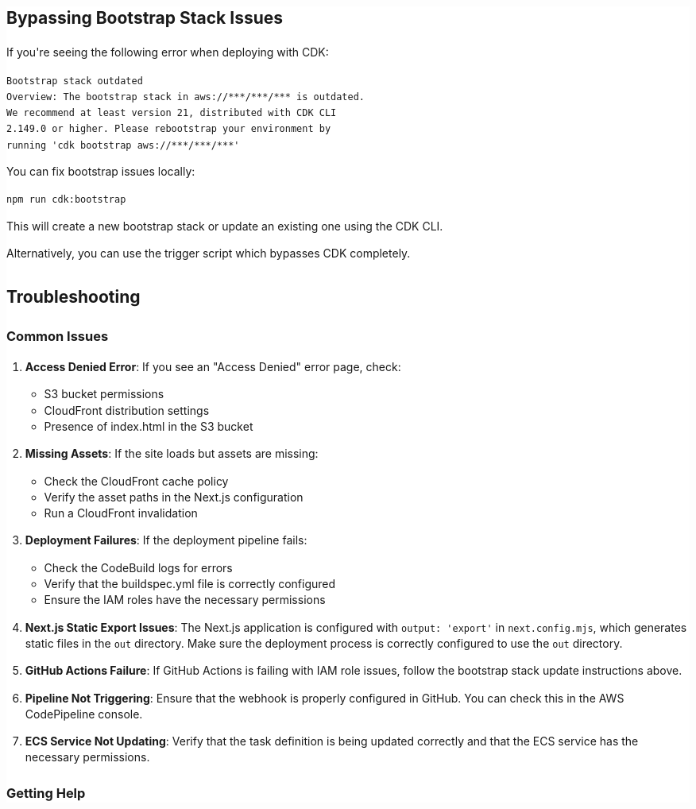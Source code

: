 ## Bypassing Bootstrap Stack Issues

If you're seeing the following error when deploying with CDK:

```
Bootstrap stack outdated
Overview: The bootstrap stack in aws://***/***/*** is outdated.
We recommend at least version 21, distributed with CDK CLI
2.149.0 or higher. Please rebootstrap your environment by
running 'cdk bootstrap aws://***/***/***'
```

You can fix bootstrap issues locally:

```bash
npm run cdk:bootstrap
```

This will create a new bootstrap stack or update an existing one using the CDK CLI.

Alternatively, you can use the trigger script which bypasses CDK completely.

## Troubleshooting

### Common Issues

1. **Access Denied Error**: If you see an "Access Denied" error page, check:

    - S3 bucket permissions
    - CloudFront distribution settings
    - Presence of index.html in the S3 bucket

2. **Missing Assets**: If the site loads but assets are missing:

    - Check the CloudFront cache policy
    - Verify the asset paths in the Next.js configuration
    - Run a CloudFront invalidation

3. **Deployment Failures**: If the deployment pipeline fails:

    - Check the CodeBuild logs for errors
    - Verify that the buildspec.yml file is correctly configured
    - Ensure the IAM roles have the necessary permissions

4. **Next.js Static Export Issues**: The Next.js application is configured with `output: 'export'` in `next.config.mjs`, which generates static files in the `out` directory. Make sure the deployment process is correctly configured to use the `out` directory.

5. **GitHub Actions Failure**: If GitHub Actions is failing with IAM role issues, follow the bootstrap stack update instructions above.

6. **Pipeline Not Triggering**: Ensure that the webhook is properly configured in GitHub. You can check this in the AWS CodePipeline console.

7. **ECS Service Not Updating**: Verify that the task definition is being updated correctly and that the ECS service has the necessary permissions.

### Getting Help
